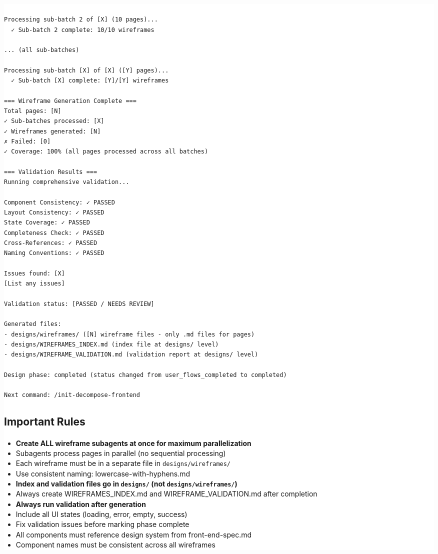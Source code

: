 ```

Processing sub-batch 2 of [X] (10 pages)...
  ✓ Sub-batch 2 complete: 10/10 wireframes

... (all sub-batches)

Processing sub-batch [X] of [X] ([Y] pages)...
  ✓ Sub-batch [X] complete: [Y]/[Y] wireframes

=== Wireframe Generation Complete ===
Total pages: [N]
✓ Sub-batches processed: [X]
✓ Wireframes generated: [N]
✗ Failed: [0]
✓ Coverage: 100% (all pages processed across all batches)

=== Validation Results ===
Running comprehensive validation...

Component Consistency: ✓ PASSED
Layout Consistency: ✓ PASSED
State Coverage: ✓ PASSED
Completeness Check: ✓ PASSED
Cross-References: ✓ PASSED
Naming Conventions: ✓ PASSED

Issues found: [X]
[List any issues]

Validation status: [PASSED / NEEDS REVIEW]

Generated files:
- designs/wireframes/ ([N] wireframe files - only .md files for pages)
- designs/WIREFRAMES_INDEX.md (index file at designs/ level)
- designs/WIREFRAME_VALIDATION.md (validation report at designs/ level)

Design phase: completed (status changed from user_flows_completed to completed)

Next command: /init-decompose-frontend
```

## Important Rules
- **Create ALL wireframe subagents at once for maximum parallelization**
- Subagents process pages in parallel (no sequential processing)
- Each wireframe must be in a separate file in `designs/wireframes/`
- Use consistent naming: lowercase-with-hyphens.md
- **Index and validation files go in `designs/` (not `designs/wireframes/`)**
- Always create WIREFRAMES_INDEX.md and WIREFRAME_VALIDATION.md after completion
- **Always run validation after generation**
- Include all UI states (loading, error, empty, success)
- Fix validation issues before marking phase complete
- All components must reference design system from front-end-spec.md
- Component names must be consistent across all wireframes
